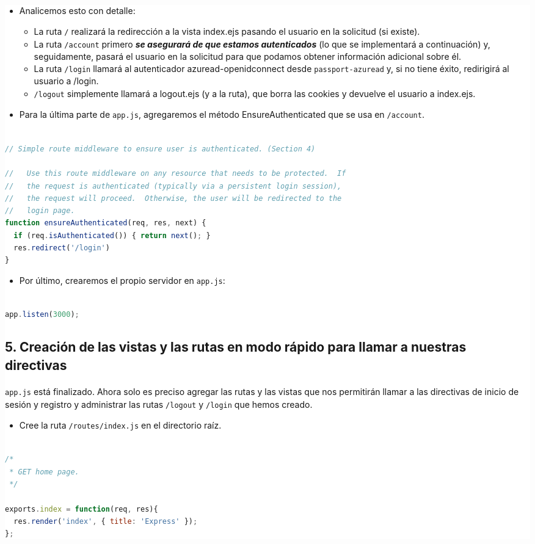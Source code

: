 -	Analicemos esto con detalle:
    -	La ruta `/` realizará la redirección a la vista index.ejs pasando el usuario en la solicitud (si existe).
    - La ruta `/account` primero ***se asegurará de que estamos autenticados*** (lo que se implementará a continuación) y, seguidamente, pasará el usuario en la solicitud para que podamos obtener información adicional sobre él.
    - La ruta `/login` llamará al autenticador azuread-openidconnect desde `passport-azuread` y, si no tiene éxito, redirigirá al usuario a /login.
    - `/logout` simplemente llamará a logout.ejs (y a la ruta), que borra las cookies y devuelve el usuario a index.ejs.


- Para la última parte de `app.js`, agregaremos el método EnsureAuthenticated que se usa en `/account`.

```JavaScript

// Simple route middleware to ensure user is authenticated. (Section 4)

//   Use this route middleware on any resource that needs to be protected.  If
//   the request is authenticated (typically via a persistent login session),
//   the request will proceed.  Otherwise, the user will be redirected to the
//   login page.
function ensureAuthenticated(req, res, next) {
  if (req.isAuthenticated()) { return next(); }
  res.redirect('/login')
}

```

- Por último, crearemos el propio servidor en `app.js`:

```JavaScript

app.listen(3000);

```


## 5\. Creación de las vistas y las rutas en modo rápido para llamar a nuestras directivas

`app.js` está finalizado. Ahora solo es preciso agregar las rutas y las vistas que nos permitirán llamar a las directivas de inicio de sesión y registro y administrar las rutas `/logout` y `/login` que hemos creado.

- Cree la ruta `/routes/index.js` en el directorio raíz.

```JavaScript

/*
 * GET home page.
 */

exports.index = function(req, res){
  res.render('index', { title: 'Express' });
};
```
